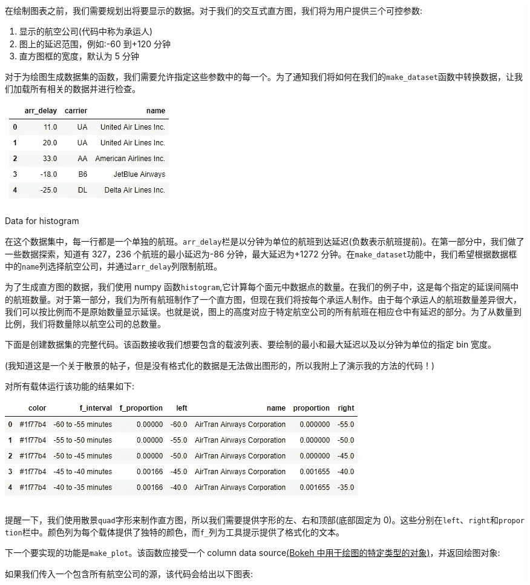 在绘制图表之前，我们需要规划出将要显示的数据。对于我们的交互式直方图，我们将为用户提供三个可控参数:

1.  显示的航空公司(代码中称为承运人)
2.  图上的延迟范围，例如:-60 到+120 分钟
3.  直方图框的宽度，默认为 5 分钟

对于为绘图生成数据集的函数，我们需要允许指定这些参数中的每一个。为了通知我们将如何在我们的`make_dataset`函数中转换数据，让我们加载所有相关的数据并进行检查。

![](img/ec89f7ea599799cc9cd5d103f683baef.png)

Data for histogram

在这个数据集中，每一行都是一个单独的航班。`arr_delay`栏是以分钟为单位的航班到达延迟(负数表示航班提前)。在第一部分中，我们做了一些数据探索，知道有 327，236 个航班的最小延迟为-86 分钟，最大延迟为+1272 分钟。在`make_dataset`功能中，我们希望根据数据框中的`name`列选择航空公司，并通过`arr_delay`列限制航班。

为了生成直方图的数据，我们使用 numpy 函数`histogram`,它计算每个面元中数据点的数量。在我们的例子中，这是每个指定的延误间隔中的航班数量。对于第一部分，我们为所有航班制作了一个直方图，但现在我们将按每个承运人制作。由于每个承运人的航班数量差异很大，我们可以按比例而不是原始数量显示延误。也就是说，图上的高度对应于特定航空公司的所有航班在相应仓中有延迟的部分。为了从数量到比例，我们将数量除以航空公司的总数量。

下面是创建数据集的完整代码。该函数接收我们想要包含的载波列表、要绘制的最小和最大延迟以及以分钟为单位的指定 bin 宽度。

(我知道这是一个关于散景的帖子，但是没有格式化的数据是无法做出图形的，所以我附上了演示我的方法的代码！)

对所有载体运行该功能的结果如下:

![](img/fc0dc0179899e0477a4c7519c795871f.png)

提醒一下，我们使用散景`quad`字形来制作直方图，所以我们需要提供字形的左、右和顶部(底部固定为 0)。这些分别在`left`、`right`和`proportion`栏中。颜色列为每个载体提供了独特的颜色，而`f_`列为工具提示提供了格式化的文本。

下一个要实现的功能是`make_plot`。该函数应接受一个 column data source[(Bokeh 中用于绘图的特定类型的对象)](https://bokeh.pydata.org/en/latest/docs/reference/models/sources.html)，并返回绘图对象:

如果我们传入一个包含所有航空公司的源，该代码会给出以下图表:
